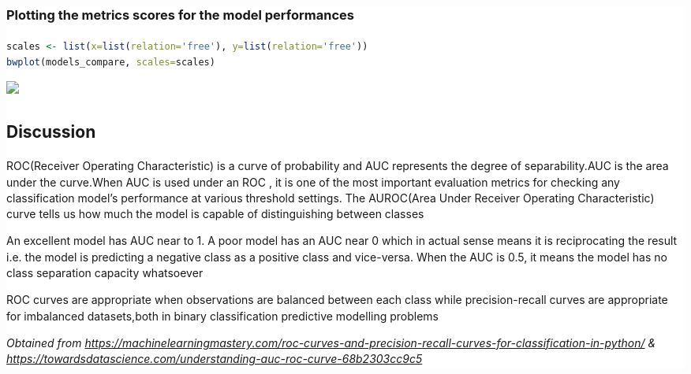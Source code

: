 ### Plotting the metrics scores for the model performances

``` r
scales <- list(x=list(relation='free'), y=list(relation='free'))
bwplot(models_compare, scales=scales)
```

![](Diabetes_ML_files/figure-gfm/plot-1.png)

## Discussion

ROC(Receiver Operating Characteristic) is a curve of probability and AUC
represents the degree of separability.AUC is the area under the
curve.When AUC is used under an ROC , it is one of the most important
evaluation metrics for checking any classification model’s performance
at various threshold settings. The AUROC(Area Under Receiver Operating
Characteristic) curve tells us how much the model is capable of
distinguishing between classes

An excellent model has AUC near to 1. A poor model has an AUC near 0
which in actual sense means it is reciprocating the result i.e. the
model is predicting a negative class as a positive class and vice-versa.
When the AUC is 0.5, it means the model has no class separation capacity
whatsoever

ROC curves are appropriate when observations are balanced between each
class while precision-recall curves are appropriate for imbalanced
datasets,both in binary classification predictive modelling problems

*Obtained from
<https://machinelearningmastery.com/roc-curves-and-precision-recall-curves-for-classification-in-python/>
&
<https://towardsdatascience.com/understanding-auc-roc-curve-68b2303cc9c5>*

